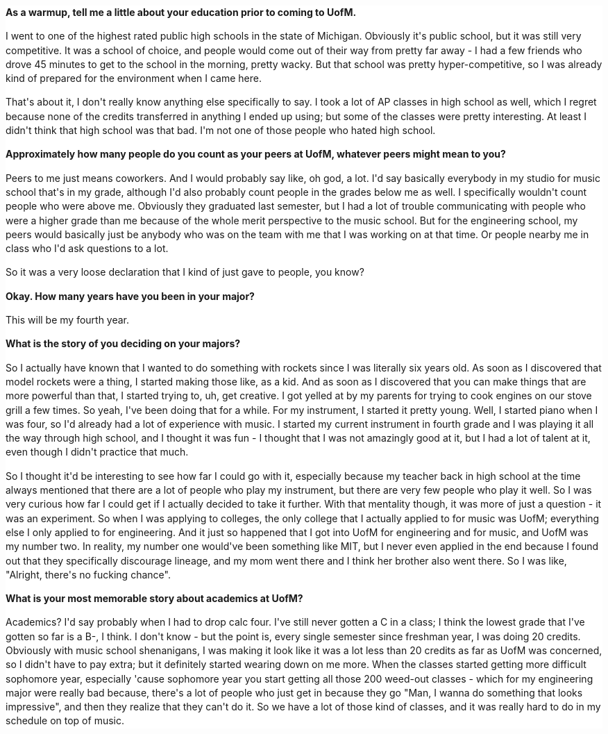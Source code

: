 **As a warmup, tell me a little about your education prior to coming to UofM.**  

I went to one of the highest rated public high schools in the state of Michigan. Obviously it's public school, but it was still very competitive. It was a school of choice, and people would come out of their way from pretty far away - I had a few friends who drove 45 minutes to get to the school in the morning, pretty wacky. But that school was pretty hyper-competitive, so I was already kind of prepared for the environment when I came here.  

That's about it, I don't really know anything else specifically to say. I took a lot of AP classes in high school as well, which I regret because none of the credits transferred in anything I ended up using; but some of the classes were pretty interesting. At least I didn't think that high school was that bad. I'm not one of those people who hated high school.  

**Approximately how many people do you count as your peers at UofM, whatever peers might mean to you?**  

Peers to me just means coworkers. And I would probably say like, oh god, a lot. <laugh> I'd say basically everybody in my studio for music school that's in my grade, although I'd also probably count people in the grades below me as well. I specifically wouldn't count people who were above me. Obviously they graduated last semester, but I had a lot of trouble communicating with people who were a higher grade than me because of the whole merit perspective to the music school. But for the engineering school, my peers would basically just be anybody who was on the team with me that I was working on at that time. Or people nearby me in class who I'd ask questions to a lot.

So it was a very loose declaration that I kind of just gave to people, you know?  

**Okay. How many years have you been in your major?**  

This will be my fourth year.  

**What is the story of you deciding on your majors?**  

So I actually have known that I wanted to do something with rockets since I was literally six years old. As soon as I discovered that model rockets were a thing, I started making those like, as a kid. And as soon as I discovered that you can make things that are more powerful than that, I started trying to, uh, get creative. I got yelled at by my parents for trying to cook engines on our stove grill a few times. So yeah, I've been doing that for a while. For my instrument, I started it pretty young. Well, I started piano when I was four, so I'd already had a lot of experience with music. I started my current instrument in fourth grade and I was playing it all the way through high school, and I thought it was fun - I thought that I was not amazingly good at it, but I had a lot of talent at it, even though I didn't practice that much.  

So I thought it'd be interesting to see how far I could go with it, especially because my teacher back in high school at the time always mentioned that there are a lot of people who play my instrument, but there are very few people who play it well. So I was very curious how far I could get if I actually decided to take it further. With that mentality though, it was more of just a question - it was an experiment. So when I was applying to colleges, the only college that I actually applied to for music was UofM; everything else I only applied to for engineering. And it just so happened that I got into UofM for engineering and for music, and UofM was my number two. In reality, my number one would've been something like MIT, but I never even applied in the end because I found out that they specifically discourage lineage, and my mom went there and I think her brother also went there. So I was like, "Alright, there's no fucking chance".  

**What is your most memorable story about academics at UofM?**  

Academics? I'd say probably when I had to drop calc four. I've still never gotten a C in a class; I think the lowest grade that I've gotten so far is a B-, I think. I don't know - but the point is, every single semester since freshman year, I was doing 20 credits. Obviously with music school shenanigans, I was making it look like it was a lot less than 20 credits as far as UofM was concerned, so I didn't have to pay extra; but it definitely started wearing down on me more. When the classes started getting more difficult sophomore year, especially 'cause sophomore year you start getting all those 200 weed-out classes - which for my engineering major were really bad because, there's a lot of people who just get in because they go "Man, I wanna do something that looks impressive", and then they realize that they can't do it. So we have a lot of those kind of classes, and it was really hard to do in my schedule on top of music.
 
